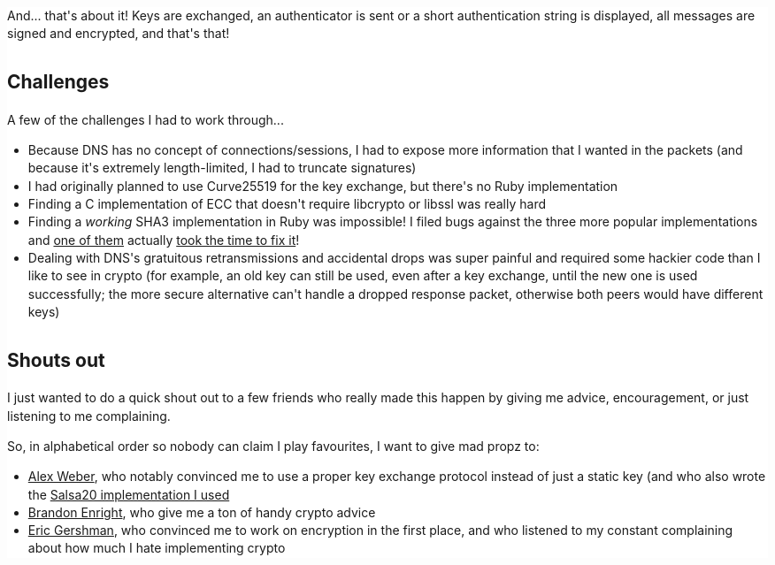 And... that's about it! Keys are exchanged, an authenticator is sent or a short authentication string is displayed, all messages are signed and encrypted, and that's that!

## Challenges

A few of the challenges I had to work through...

- Because DNS has no concept of connections/sessions, I had to expose more information that I wanted in the packets (and because it's extremely length-limited, I had to truncate signatures)
- I had originally planned to use Curve25519 for the key exchange, but there's no Ruby implementation
- Finding a C implementation of ECC that doesn't require libcrypto or libssl was really hard
- Finding a *working* SHA3 implementation in Ruby was impossible! I filed bugs against the three more popular implementations and [one of them](https://github.com/johanns/sha3) actually [took the time to fix it](https://github.com/johanns/sha3/issues/6)!
- Dealing with DNS's gratuitous retransmissions and accidental drops was super painful and required some hackier code than I like to see in crypto (for example, an old key can still be used, even after a key exchange, until the new one is used successfully; the more secure alternative can't handle a dropped response packet, otherwise both peers would have different keys)

## Shouts out

I just wanted to do a quick shout out to a few friends who really made this happen by giving me advice, encouragement, or just listening to me complaining.

So, in alphabetical order so nobody can claim I play favourites, I want to give mad propz to:

- [Alex Weber](https://twitter.com/alexwebr), who notably convinced me to use a proper key exchange protocol instead of just a static key (and who also wrote the [Salsa20 implementation I used](https://github.com/alexwebr/salsa20)
- [Brandon Enright](https://twitter.com/bmenrigh), who give me a ton of handy crypto advice
- [Eric Gershman](https://twitter.com/ericgershman), who convinced me to work on encryption in the first place, and who listened to my constant complaining about how much I hate implementing crypto